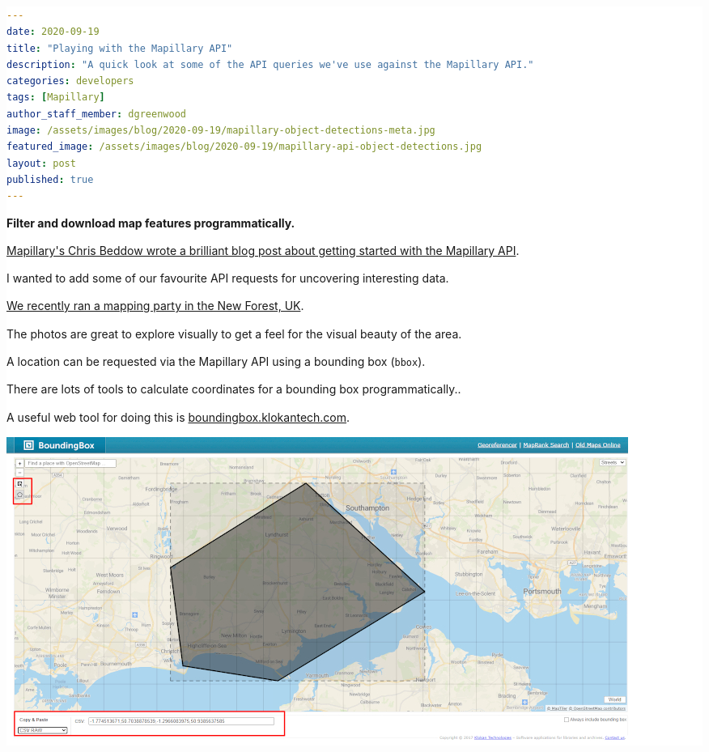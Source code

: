 ```yaml
---
date: 2020-09-19
title: "Playing with the Mapillary API"
description: "A quick look at some of the API queries we've use against the Mapillary API."
categories: developers
tags: [Mapillary]
author_staff_member: dgreenwood
image: /assets/images/blog/2020-09-19/mapillary-object-detections-meta.jpg
featured_image: /assets/images/blog/2020-09-19/mapillary-api-object-detections.jpg
layout: post
published: true
---
```


**Filter and download map features programmatically.**

[Mapillary's Chris Beddow wrote a brilliant blog post about getting started with the Mapillary API](https://blog.mapillary.com/update/2020/08/28/map-data-mapillary-api.html).

I wanted to add some of our favourite API requests for uncovering interesting data.

[We recently ran a mapping party in the New Forest, UK](https://campfire.trekview.org/t/new-forest-pano-party-rescheduled-sunday-13th-september/325).

The photos are great to explore visually to get a feel for the visual beauty of the area.

A location can be requested via the Mapillary API using a bounding box (`bbox`).

There are lots of tools to calculate coordinates for a bounding box programmatically..

A useful web tool for doing this is [boundingbox.klokantech.com](https://boundingbox.klokantech.com/).

<img class="img-fluid" src="/assets/images/blog/2020-09-19/bounding-box-draw-web.jpg" alt="Draw a bounding box" title="Draw a bounding box" />

